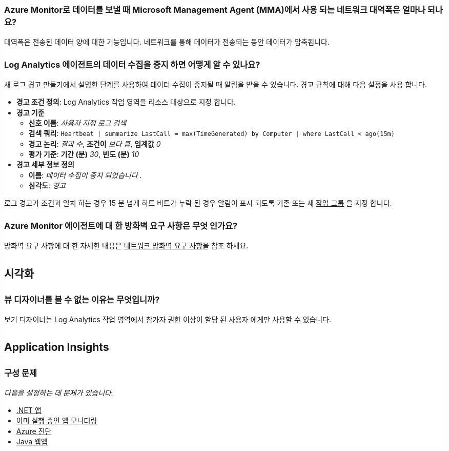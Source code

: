 ### <a name="how-much-network-bandwidth-is-used-by-the-microsoft-management-agent-mma-when-sending-data-to-azure-monitor"></a>Azure Monitor로 데이터를 보낼 때 Microsoft Management Agent (MMA)에서 사용 되는 네트워크 대역폭은 얼마나 되나요?
대역폭은 전송된 데이터 양에 대한 기능입니다. 네트워크를 통해 데이터가 전송되는 동안 데이터가 압축됩니다.


### <a name="how-can-i-be-notified-when-data-collection-from-the-log-analytics-agent-stops"></a>Log Analytics 에이전트의 데이터 수집을 중지 하면 어떻게 알 수 있나요?

[새 로그 경고 만들기](platform/alerts-metric.md)에서 설명한 단계를 사용하여 데이터 수집이 중지될 때 알림을 받을 수 있습니다. 경고 규칙에 대해 다음 설정을 사용 합니다.

- **경고 조건 정의**: Log Analytics 작업 영역을 리소스 대상으로 지정 합니다.
- **경고 기준** 
   - **신호 이름**: *사용자 지정 로그 검색*
   - **검색 쿼리**: `Heartbeat | summarize LastCall = max(TimeGenerated) by Computer | where LastCall < ago(15m)`
   - **경고 논리**: *결과 수*, **조건이** *보다 큼*, **임계값** *0*
   - **평가 기준**: **기간 (분)** *30*, **빈도 (분)** *10*
- **경고 세부 정보 정의** 
   - **이름**: *데이터 수집이 중지 되었습니다* .
   - **심각도**: *경고*

로그 경고가 조건과 일치 하는 경우 15 분 넘게 하트 비트가 누락 된 경우 알림이 표시 되도록 기존 또는 새 [작업 그룹](platform/action-groups.md) 을 지정 합니다.


### <a name="what-are-the-firewall-requirements-for-azure-monitor-agents"></a>Azure Monitor 에이전트에 대 한 방화벽 요구 사항은 무엇 인가요?
방화벽 요구 사항에 대 한 자세한 내용은 [네트워크 방화벽 요구 사항](platform/log-analytics-agent.md#network-firewall-requirements)을 참조 하세요.


## <a name="visualizations"></a>시각화

### <a name="why-cant-i-cant-see-view-designer"></a>뷰 디자이너를 볼 수 없는 이유는 무엇입니까?

보기 디자이너는 Log Analytics 작업 영역에서 참가자 권한 이상이 할당 된 사용자 에게만 사용할 수 있습니다.


## <a name="application-insights"></a>Application Insights

### <a name="configuration-problems"></a>구성 문제
*다음을 설정하는 데 문제가 있습니다.*

* [.NET 앱](app/asp-net-troubleshoot-no-data.md)
* [이미 실행 중인 앱 모니터링](app/monitor-performance-live-website-now.md#troubleshoot)
* [Azure 진단](platform/diagnostics-extension-to-application-insights.md)
* [Java 웹앱](app/java-troubleshoot.md)
